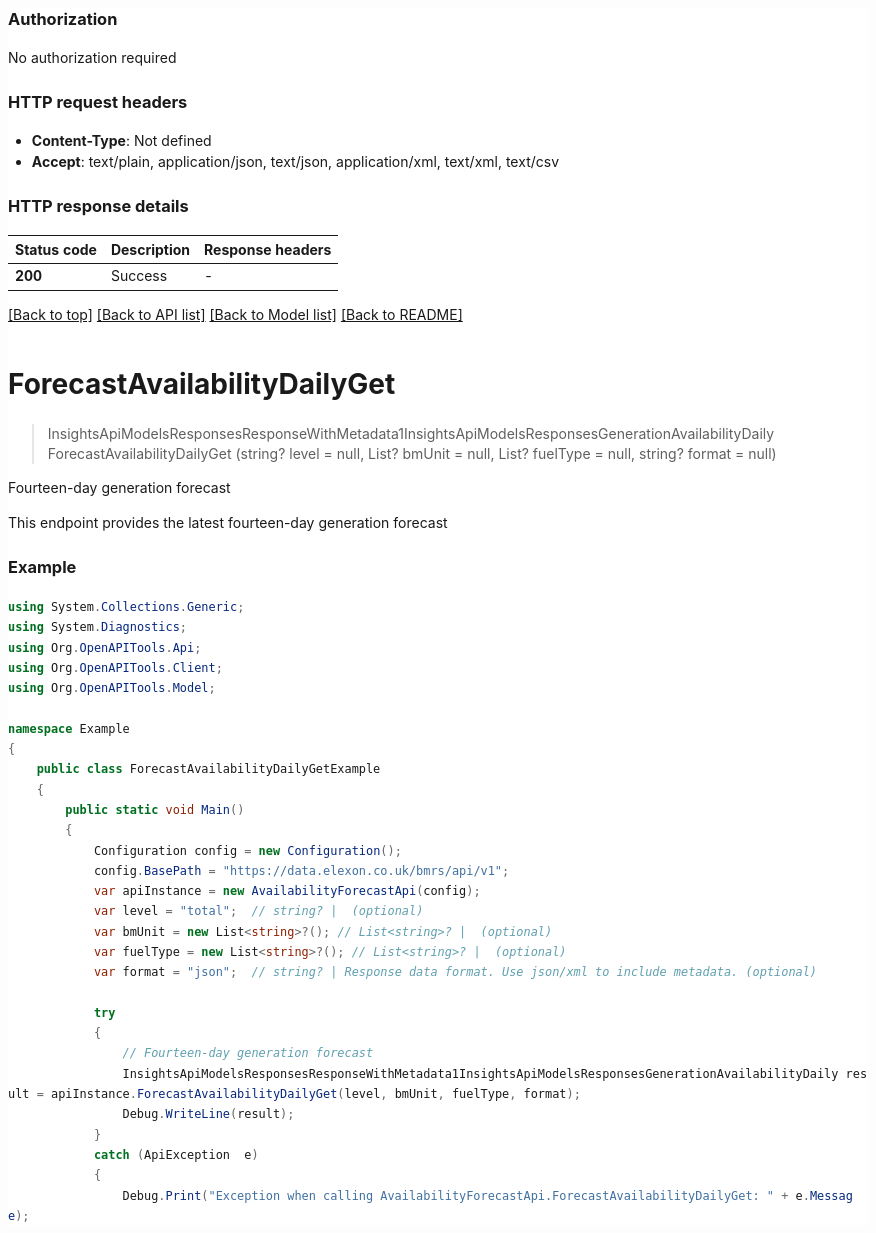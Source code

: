 ### Authorization

No authorization required

### HTTP request headers

 - **Content-Type**: Not defined
 - **Accept**: text/plain, application/json, text/json, application/xml, text/xml, text/csv


### HTTP response details
| Status code | Description | Response headers |
|-------------|-------------|------------------|
| **200** | Success |  -  |

[[Back to top]](#) [[Back to API list]](../README.md#documentation-for-api-endpoints) [[Back to Model list]](../README.md#documentation-for-models) [[Back to README]](../README.md)

<a id="forecastavailabilitydailyget"></a>
# **ForecastAvailabilityDailyGet**
> InsightsApiModelsResponsesResponseWithMetadata1InsightsApiModelsResponsesGenerationAvailabilityDaily ForecastAvailabilityDailyGet (string? level = null, List<string>? bmUnit = null, List<string>? fuelType = null, string? format = null)

Fourteen-day generation forecast

This endpoint provides the latest fourteen-day generation forecast

### Example
```csharp
using System.Collections.Generic;
using System.Diagnostics;
using Org.OpenAPITools.Api;
using Org.OpenAPITools.Client;
using Org.OpenAPITools.Model;

namespace Example
{
    public class ForecastAvailabilityDailyGetExample
    {
        public static void Main()
        {
            Configuration config = new Configuration();
            config.BasePath = "https://data.elexon.co.uk/bmrs/api/v1";
            var apiInstance = new AvailabilityForecastApi(config);
            var level = "total";  // string? |  (optional) 
            var bmUnit = new List<string>?(); // List<string>? |  (optional) 
            var fuelType = new List<string>?(); // List<string>? |  (optional) 
            var format = "json";  // string? | Response data format. Use json/xml to include metadata. (optional) 

            try
            {
                // Fourteen-day generation forecast
                InsightsApiModelsResponsesResponseWithMetadata1InsightsApiModelsResponsesGenerationAvailabilityDaily result = apiInstance.ForecastAvailabilityDailyGet(level, bmUnit, fuelType, format);
                Debug.WriteLine(result);
            }
            catch (ApiException  e)
            {
                Debug.Print("Exception when calling AvailabilityForecastApi.ForecastAvailabilityDailyGet: " + e.Message);
```